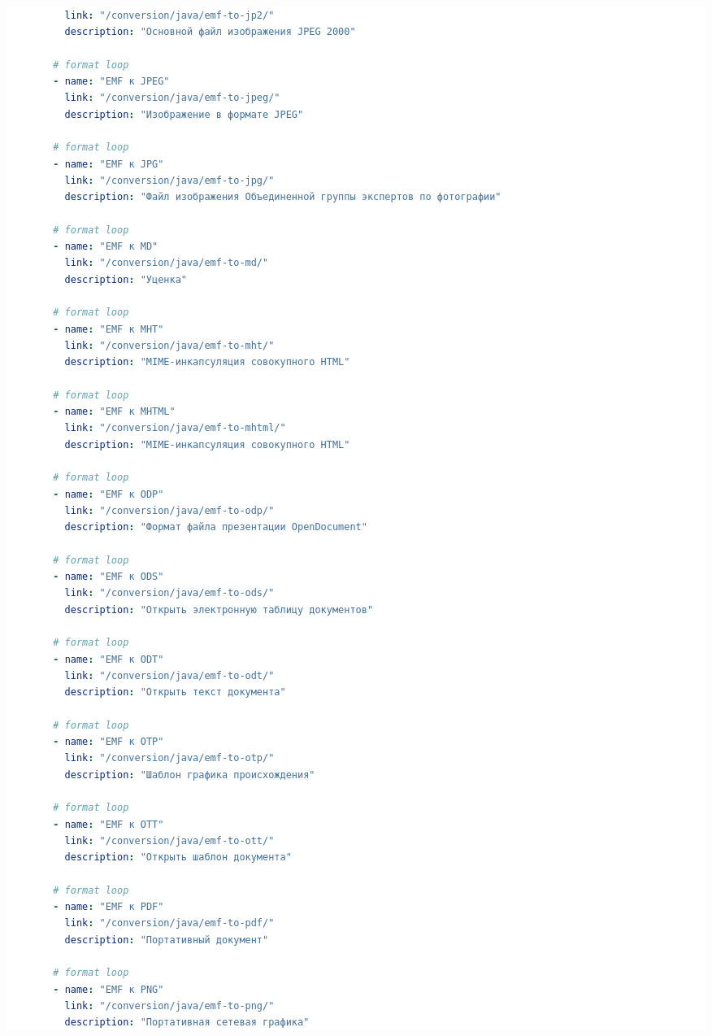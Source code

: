 ```yaml
          link: "/conversion/java/emf-to-jp2/"
          description: "Основной файл изображения JPEG 2000"

        # format loop
        - name: "EMF к JPEG"
          link: "/conversion/java/emf-to-jpeg/"
          description: "Изображение в формате JPEG"

        # format loop
        - name: "EMF к JPG"
          link: "/conversion/java/emf-to-jpg/"
          description: "Файл изображения Объединенной группы экспертов по фотографии"

        # format loop
        - name: "EMF к MD"
          link: "/conversion/java/emf-to-md/"
          description: "Уценка"

        # format loop
        - name: "EMF к MHT"
          link: "/conversion/java/emf-to-mht/"
          description: "MIME-инкапсуляция совокупного HTML"

        # format loop
        - name: "EMF к MHTML"
          link: "/conversion/java/emf-to-mhtml/"
          description: "MIME-инкапсуляция совокупного HTML"

        # format loop
        - name: "EMF к ODP"
          link: "/conversion/java/emf-to-odp/"
          description: "Формат файла презентации OpenDocument"

        # format loop
        - name: "EMF к ODS"
          link: "/conversion/java/emf-to-ods/"
          description: "Открыть электронную таблицу документов"

        # format loop
        - name: "EMF к ODT"
          link: "/conversion/java/emf-to-odt/"
          description: "Открыть текст документа"

        # format loop
        - name: "EMF к OTP"
          link: "/conversion/java/emf-to-otp/"
          description: "Шаблон графика происхождения"

        # format loop
        - name: "EMF к OTT"
          link: "/conversion/java/emf-to-ott/"
          description: "Открыть шаблон документа"

        # format loop
        - name: "EMF к PDF"
          link: "/conversion/java/emf-to-pdf/"
          description: "Портативный документ"

        # format loop
        - name: "EMF к PNG"
          link: "/conversion/java/emf-to-png/"
          description: "Портативная сетевая графика"

```
